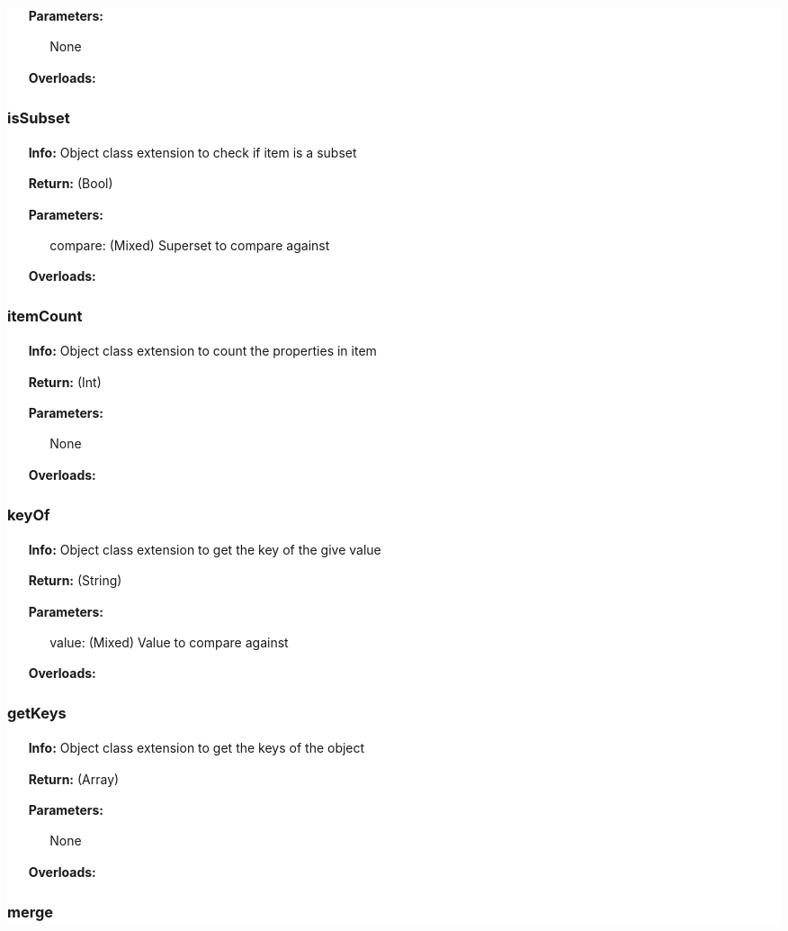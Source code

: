 &nbsp;&nbsp;&nbsp;&nbsp;&nbsp;&nbsp;**Parameters:**

&nbsp;&nbsp;&nbsp;&nbsp;&nbsp;&nbsp;&nbsp;&nbsp;&nbsp;&nbsp;&nbsp;&nbsp;None

&nbsp;&nbsp;&nbsp;&nbsp;&nbsp;&nbsp;**Overloads:**

### isSubset ###

&nbsp;&nbsp;&nbsp;&nbsp;&nbsp;&nbsp;**Info:** Object class extension to check if item is a subset

&nbsp;&nbsp;&nbsp;&nbsp;&nbsp;&nbsp;**Return:** (Bool)

&nbsp;&nbsp;&nbsp;&nbsp;&nbsp;&nbsp;**Parameters:**

&nbsp;&nbsp;&nbsp;&nbsp;&nbsp;&nbsp;&nbsp;&nbsp;&nbsp;&nbsp;&nbsp;&nbsp;compare: (Mixed) Superset to compare against

&nbsp;&nbsp;&nbsp;&nbsp;&nbsp;&nbsp;**Overloads:**

### itemCount ###

&nbsp;&nbsp;&nbsp;&nbsp;&nbsp;&nbsp;**Info:** Object class extension to count the properties in item

&nbsp;&nbsp;&nbsp;&nbsp;&nbsp;&nbsp;**Return:** (Int)

&nbsp;&nbsp;&nbsp;&nbsp;&nbsp;&nbsp;**Parameters:**

&nbsp;&nbsp;&nbsp;&nbsp;&nbsp;&nbsp;&nbsp;&nbsp;&nbsp;&nbsp;&nbsp;&nbsp;None

&nbsp;&nbsp;&nbsp;&nbsp;&nbsp;&nbsp;**Overloads:**

### keyOf ###

&nbsp;&nbsp;&nbsp;&nbsp;&nbsp;&nbsp;**Info:** Object class extension to get the key of the give value

&nbsp;&nbsp;&nbsp;&nbsp;&nbsp;&nbsp;**Return:** (String)

&nbsp;&nbsp;&nbsp;&nbsp;&nbsp;&nbsp;**Parameters:**

&nbsp;&nbsp;&nbsp;&nbsp;&nbsp;&nbsp;&nbsp;&nbsp;&nbsp;&nbsp;&nbsp;&nbsp;value: (Mixed) Value to compare against

&nbsp;&nbsp;&nbsp;&nbsp;&nbsp;&nbsp;**Overloads:**

### getKeys ###

&nbsp;&nbsp;&nbsp;&nbsp;&nbsp;&nbsp;**Info:** Object class extension to get the keys of the object

&nbsp;&nbsp;&nbsp;&nbsp;&nbsp;&nbsp;**Return:** (Array)

&nbsp;&nbsp;&nbsp;&nbsp;&nbsp;&nbsp;**Parameters:**

&nbsp;&nbsp;&nbsp;&nbsp;&nbsp;&nbsp;&nbsp;&nbsp;&nbsp;&nbsp;&nbsp;&nbsp;None

&nbsp;&nbsp;&nbsp;&nbsp;&nbsp;&nbsp;**Overloads:**

### merge ###
